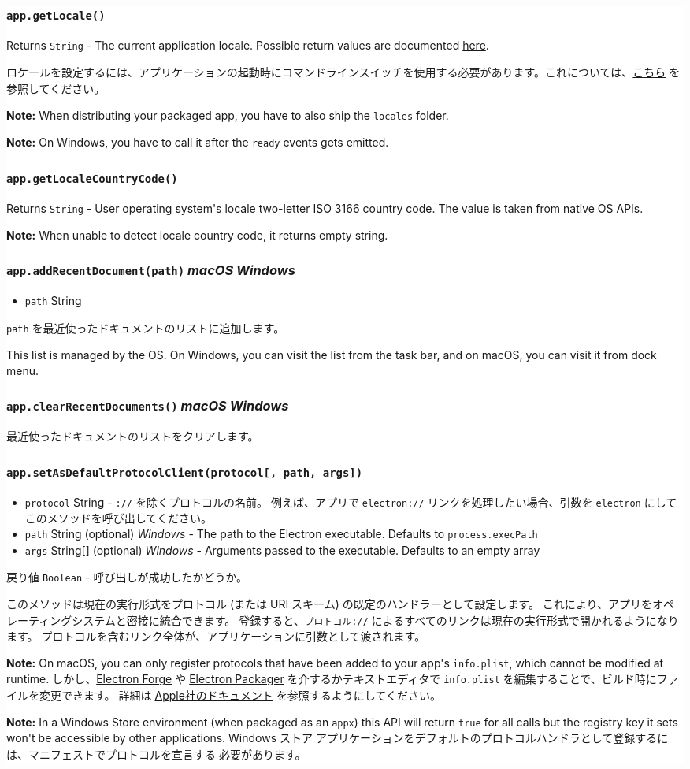 ### `app.getLocale()`

Returns `String` - The current application locale. Possible return values are documented [here](locales.md).

ロケールを設定するには、アプリケーションの起動時にコマンドラインスイッチを使用する必要があります。これについては、[こちら](https://github.com/electron/electron/blob/master/docs/api/command-line-switches.md) を参照してください。

**Note:** When distributing your packaged app, you have to also ship the `locales` folder.

**Note:** On Windows, you have to call it after the `ready` events gets emitted.

### `app.getLocaleCountryCode()`

Returns `String` - User operating system's locale two-letter [ISO 3166](https://www.iso.org/iso-3166-country-codes.html) country code. The value is taken from native OS APIs.

**Note:** When unable to detect locale country code, it returns empty string.

### `app.addRecentDocument(path)` _macOS_ _Windows_

* `path` String

`path` を最近使ったドキュメントのリストに追加します。

This list is managed by the OS. On Windows, you can visit the list from the task bar, and on macOS, you can visit it from dock menu.

### `app.clearRecentDocuments()` _macOS_ _Windows_

最近使ったドキュメントのリストをクリアします。

### `app.setAsDefaultProtocolClient(protocol[, path, args])`

* `protocol` String - `://` を除くプロトコルの名前。 例えば、アプリで `electron://` リンクを処理したい場合、引数を `electron` にしてこのメソッドを呼び出してください。
* `path` String (optional) _Windows_ - The path to the Electron executable. Defaults to `process.execPath`
* `args` String[] (optional) _Windows_ - Arguments passed to the executable. Defaults to an empty array

戻り値 `Boolean` - 呼び出しが成功したかどうか。

このメソッドは現在の実行形式をプロトコル (または URI スキーム) の既定のハンドラーとして設定します。 これにより、アプリをオペレーティングシステムと密接に統合できます。 登録すると、`プロトコル://` によるすべてのリンクは現在の実行形式で開かれるようになります。 プロトコルを含むリンク全体が、アプリケーションに引数として渡されます。

**Note:** On macOS, you can only register protocols that have been added to your app's `info.plist`, which cannot be modified at runtime. しかし、[Electron Forge](https://www.electronforge.io/) や [Electron Packager](https://github.com/electron/electron-packager) を介するかテキストエディタで `info.plist` を編集することで、ビルド時にファイルを変更できます。 詳細は [Apple社のドキュメント](https://developer.apple.com/library/ios/documentation/General/Reference/InfoPlistKeyReference/Articles/CoreFoundationKeys.html#//apple_ref/doc/uid/TP40009249-102207-TPXREF115) を参照するようにしてください。

**Note:** In a Windows Store environment (when packaged as an `appx`) this API will return `true` for all calls but the registry key it sets won't be accessible by other applications.  Windows ストア アプリケーションをデフォルトのプロトコルハンドラとして登録するには、[マニフェストでプロトコルを宣言する](https://docs.microsoft.com/en-us/uwp/schemas/appxpackage/uapmanifestschema/element-uap-protocol) 必要があります。
